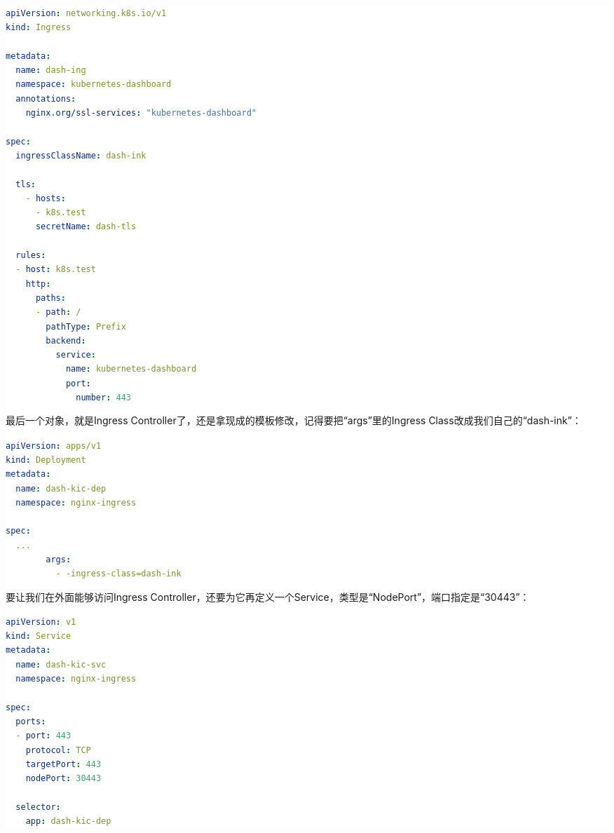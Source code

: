 ```yaml
apiVersion: networking.k8s.io/v1
kind: Ingress

metadata:
  name: dash-ing
  namespace: kubernetes-dashboard
  annotations:
    nginx.org/ssl-services: "kubernetes-dashboard"

spec:
  ingressClassName: dash-ink

  tls:
    - hosts:
      - k8s.test
      secretName: dash-tls

  rules:
  - host: k8s.test
    http:
      paths:
      - path: /
        pathType: Prefix
        backend:
          service:
            name: kubernetes-dashboard
            port:
              number: 443

```

最后一个对象，就是Ingress Controller了，还是拿现成的模板修改，记得要把“args”里的Ingress Class改成我们自己的“dash-ink”：

```yaml
apiVersion: apps/v1
kind: Deployment
metadata:
  name: dash-kic-dep
  namespace: nginx-ingress

spec:
  ...
        args:
          - -ingress-class=dash-ink

```

要让我们在外面能够访问Ingress Controller，还要为它再定义一个Service，类型是“NodePort”，端口指定是“30443”：

```yaml
apiVersion: v1
kind: Service
metadata:
  name: dash-kic-svc
  namespace: nginx-ingress

spec:
  ports:
  - port: 443
    protocol: TCP
    targetPort: 443
    nodePort: 30443

  selector:
    app: dash-kic-dep
```